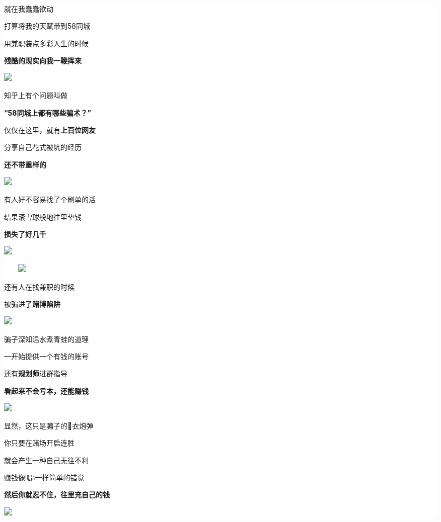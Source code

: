 就在我蠢蠢欲动

打算将我的天赋带到58同城

用兼职装点多彩人生的时候

**残酷的现实向我一鞭挥来** 

![](https://images.weserv.nl/?url=https%3A//mmbiz.qpic.cn/sz_mmbiz_jpg/8tGMDGvnWZA6ZsEjWQoWEszopG7cbHNjCH6nbBQCwMDVIibaI8Fxy7pMribcxCTYhQj6MezdlXxYndWmCUpS9D7w/640%3Fwx_fmt%3Djpeg)

知乎上有个问题叫做

**“58同城上都有哪些骗术？”**

仅仅在这里，就有**上百位网友**

分享自己花式被坑的经历

**还不带重样的**

![](https://images.weserv.nl/?url=https%3A//mmbiz.qpic.cn/sz_mmbiz_png/8tGMDGvnWZA6ZsEjWQoWEszopG7cbHNje0z5Qx4ORqZ9zsiburRhuLROxMIRWpxSR1ByFvOEfbrx9jfccW9pKuw/640%3Fwx_fmt%3Dpng)  

有人好不容易找了个刷单的活

结果滚雪球般地往里垫钱

**损失了好几千**

![](https://images.weserv.nl/?url=https%3A//mmbiz.qpic.cn/sz_mmbiz_png/8tGMDGvnWZA6ZsEjWQoWEszopG7cbHNj4eOn9ECVwqwqW5iaaAmPkicUUnDs9iaEQXU1gUibuK4PU3j9KWiatJwhuhw/640%3Fwx_fmt%3Dpng)

       ![](https://images.weserv.nl/?url=https%3A//mmbiz.qpic.cn/sz_mmbiz_jpg/8tGMDGvnWZA6ZsEjWQoWEszopG7cbHNjrywO0jibkAbOztHhNvYTSpg1D9HulD6SwNLxhQG6Funpw2JIfvpTmLw/640%3Fwx_fmt%3Djpeg)

还有人在找兼职的时候

被骗进了**赌博陷阱**

![](https://images.weserv.nl/?url=https%3A//mmbiz.qpic.cn/sz_mmbiz_png/8tGMDGvnWZA6ZsEjWQoWEszopG7cbHNj5O1Zl8Egtzv5XQBniahu7f5wncey16OQj67PHUpVak7ILia5IqGAo1bg/640%3Fwx_fmt%3Dpng)

骗子深知温水煮青蛙的道理

一开始提供一个有钱的账号

还有**规划师**进群指导

**看起来不会亏本，还能赚钱**

![](https://images.weserv.nl/?url=https%3A//mmbiz.qpic.cn/sz_mmbiz_png/8tGMDGvnWZA6ZsEjWQoWEszopG7cbHNjRpTT2wuLLye10hpwxvibRygGARCjJm9HUchZH6S3LGpVjkwEG53Y3lQ/640%3Fwx_fmt%3Dpng)  

显然，这只是骗子的🍬衣炮弹

你只要在赌场开启连胜

就会产生一种自己无往不利

赚钱像喝💧一样简单的错觉

**然后你就忍不住，往里充自己的钱**

![](https://images.weserv.nl/?url=https%3A//mmbiz.qpic.cn/sz_mmbiz_png/8tGMDGvnWZA6ZsEjWQoWEszopG7cbHNj68eo3NSARRyIiaIhZIsCRPkODt6G3rSrJPs4dbnTP6aAwN1ek2ia39OA/640%3Fwx_fmt%3Dpng)
